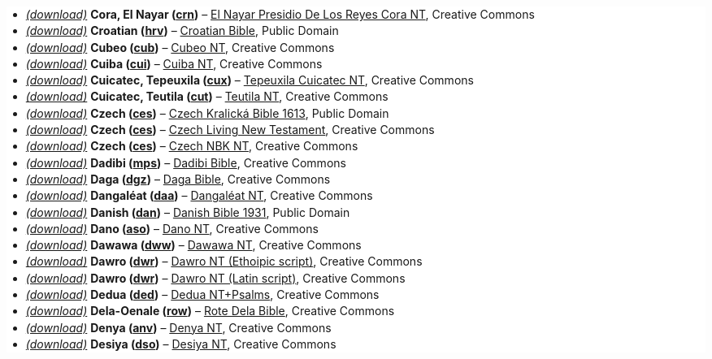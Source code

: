 * [_(download)_](https://drive.google.com/file/d/1FJRbwaDF2XjJyIR5OaipjbnzMiQ4RMae/view?usp=share_link) **Cora, El Nayar ([crn](https://www.ethnologue.com/language/crn/))** – [El Nayar Presidio De Los Reyes Cora NT](https://ebible.org/details.php?id=crnNT), Creative Commons
* [_(download)_](https://drive.google.com/file/d/1TuISehBEee6vbZWzKBunwRE7Z2LoeNOD/view?usp=share_link) **Croatian ([hrv](https://www.ethnologue.com/language/hrv/))** – [Croatian Bible](https://ebible.org/details.php?id=hrv), Public Domain
* [_(download)_](https://drive.google.com/file/d/17ChTsK6FD2Zy1NcPO_iz4IkMEKclHieO/view?usp=share_link) **Cubeo ([cub](https://www.ethnologue.com/language/cub/))** – [Cubeo NT](https://ebible.org/details.php?id=cubNT), Creative Commons
* [_(download)_](https://drive.google.com/file/d/1OWt7mE38tovuzljQWUJvt4IlzvV5hXlF/view?usp=share_link) **Cuiba ([cui](https://www.ethnologue.com/language/cui/))** – [Cuiba NT](https://ebible.org/details.php?id=cui), Creative Commons
* [_(download)_](https://drive.google.com/file/d/1FiEKa62sBvqqf2JiH-kcVmtyK9lTjOVm/view?usp=share_link) **Cuicatec, Tepeuxila ([cux](https://www.ethnologue.com/language/cux/))** – [Tepeuxila Cuicatec NT](https://ebible.org/details.php?id=cuxNT), Creative Commons
* [_(download)_](https://drive.google.com/file/d/1xrl3ZmJQtbqsyelnLWIbwmvoezIMTlbJ/view?usp=share_link) **Cuicatec, Teutila ([cut](https://www.ethnologue.com/language/cut/))** – [Teutila NT](https://ebible.org/details.php?id=cutNT), Creative Commons
* [_(download)_](https://drive.google.com/file/d/1XqWZNUDlUePadWtdA2Z2t9xOhXvVM-ue/view?usp=share_link) **Czech ([ces](https://www.ethnologue.com/language/ces/))** – [Czech Kralická Bible 1613](https://ebible.org/details.php?id=ces1613), Public Domain
* [_(download)_](https://drive.google.com/file/d/1aL1_biw5QRLLDNSnAy7PJ4GXPAsCK74s/view?usp=share_link) **Czech ([ces](https://www.ethnologue.com/language/ces/))** – [Czech Living New Testament](https://ebible.org/details.php?id=ceslb), Creative Commons
* [_(download)_](https://drive.google.com/file/d/1mveJXiRUcqhj4zmAiZodLv2zLGBFl_6W/view?usp=share_link) **Czech ([ces](https://www.ethnologue.com/language/ces/))** – [Czech NBK NT](https://ebible.org/details.php?id=cesnkb), Creative Commons
* [_(download)_](https://drive.google.com/file/d/1j3g18kBoOq2bw1XcIgfBz1bz3dLO8EEy/view?usp=share_link) **Dadibi ([mps](https://www.ethnologue.com/language/mps/))** – [Dadibi Bible](https://ebible.org/details.php?id=mps), Creative Commons
* [_(download)_](https://drive.google.com/file/d/1nwxHBac5r82iGiSHo-cPy23Lei8NqRhh/view?usp=share_link) **Daga ([dgz](https://www.ethnologue.com/language/dgz/))** – [Daga Bible](https://ebible.org/details.php?id=dgz), Creative Commons
* [_(download)_](https://drive.google.com/file/d/1AW_8zqixIrSEvC0A302kJkfBkIvqbYfI/view?usp=share_link) **Dangaléat ([daa](https://www.ethnologue.com/language/daa/))** – [Dangaléat NT](https://ebible.org/details.php?id=daaNT), Creative Commons
* [_(download)_](https://drive.google.com/file/d/1QvQYMXX8AH9NPTxqdIAPY8m2Rc2Cp-la/view?usp=share_link) **Danish ([dan](https://www.ethnologue.com/language/dan/))** – [Danish Bible 1931](https://ebible.org/details.php?id=dan1931), Public Domain
* [_(download)_](https://drive.google.com/file/d/1drxZHJJxyGXmvYdqt0yKA9qdcAHX09Lm/view?usp=share_link) **Dano ([aso](https://www.ethnologue.com/language/aso/))** – [Dano NT](https://ebible.org/details.php?id=aso), Creative Commons
* [_(download)_](https://drive.google.com/file/d/1qRI6FtgfhFrcSpW5bjKZKCnJ1OjAwhPI/view?usp=share_link) **Dawawa ([dww](https://www.ethnologue.com/language/dww/))** – [Dawawa NT](https://ebible.org/details.php?id=dww), Creative Commons
* [_(download)_](https://drive.google.com/file/d/1z_4Ns7NOvPAgvmEs0Gp8YDX0u6v6UWSV/view?usp=share_link) **Dawro ([dwr](https://www.ethnologue.com/language/dwr/))** – [Dawro NT (Ethoipic script)](https://ebible.org/details.php?id=dwrENT), Creative Commons
* [_(download)_](https://drive.google.com/file/d/1Yc0TJG-5-G4ZZX1RbQ3qWnaUSyMDhxrM/view?usp=share_link) **Dawro ([dwr](https://www.ethnologue.com/language/dwr/))** – [Dawro NT (Latin script)](https://ebible.org/details.php?id=dwrNT), Creative Commons
* [_(download)_](https://drive.google.com/file/d/1p65H8QEVBLnDNab_IdpKfVH-mjpXC8ja/view?usp=share_link) **Dedua ([ded](https://www.ethnologue.com/language/ded/))** – [Dedua NT+Psalms](https://ebible.org/details.php?id=ded), Creative Commons
* [_(download)_](https://drive.google.com/file/d/1qmb_l6xxuoGW4Dgb98YQLlbf9-tmGIkg/view?usp=share_link) **Dela-Oenale ([row](https://www.ethnologue.com/language/row/))** – [Rote Dela Bible](https://ebible.org/details.php?id=row), Creative Commons
* [_(download)_](https://drive.google.com/file/d/1IYWplQKgwy_1GqyKm0DoLshmX6Umz76j/view?usp=share_link) **Denya ([anv](https://www.ethnologue.com/language/anv/))** – [Denya NT](https://ebible.org/details.php?id=anvNT), Creative Commons
* [_(download)_](https://drive.google.com/file/d/1ykq9KJT9ATUvkf6ikxxuWVmp4-DpnK9t/view?usp=share_link) **Desiya ([dso](https://www.ethnologue.com/language/dso/))** – [Desiya NT](https://ebible.org/details.php?id=dso), Creative Commons